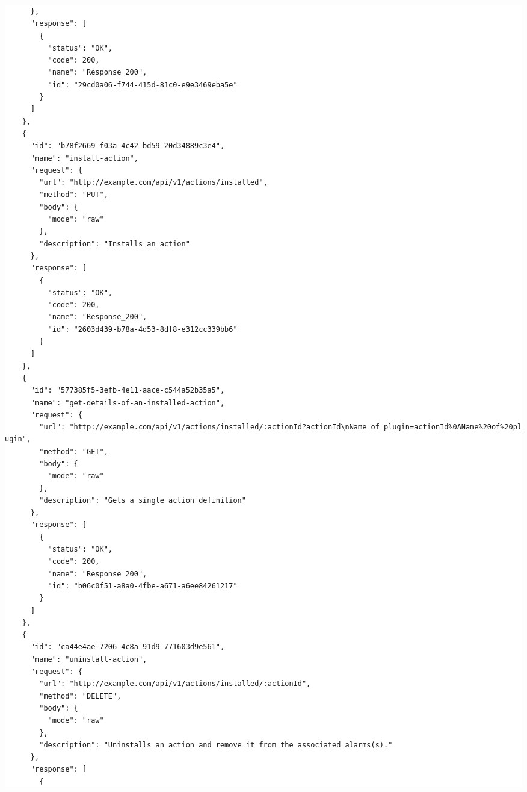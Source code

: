           },
          "response": [
            {
              "status": "OK",
              "code": 200,
              "name": "Response_200",
              "id": "29cd0a06-f744-415d-81c0-e9e3469eba5e"
            }
          ]
        },
        {
          "id": "b78f2669-f03a-4c42-bd59-20d34889c3e4",
          "name": "install-action",
          "request": {
            "url": "http://example.com/api/v1/actions/installed",
            "method": "PUT",
            "body": {
              "mode": "raw"
            },
            "description": "Installs an action"
          },
          "response": [
            {
              "status": "OK",
              "code": 200,
              "name": "Response_200",
              "id": "2603d439-b78a-4d53-8df8-e312cc339bb6"
            }
          ]
        },
        {
          "id": "577385f5-3efb-4e11-aace-c544a52b35a5",
          "name": "get-details-of-an-installed-action",
          "request": {
            "url": "http://example.com/api/v1/actions/installed/:actionId?actionId\nName of plugin=actionId%0AName%20of%20plugin",
            "method": "GET",
            "body": {
              "mode": "raw"
            },
            "description": "Gets a single action definition"
          },
          "response": [
            {
              "status": "OK",
              "code": 200,
              "name": "Response_200",
              "id": "b06c0f51-a8a0-4fbe-a671-a6ee84261217"
            }
          ]
        },
        {
          "id": "ca44e4ae-7206-4c8a-91d9-771603d9e561",
          "name": "uninstall-action",
          "request": {
            "url": "http://example.com/api/v1/actions/installed/:actionId",
            "method": "DELETE",
            "body": {
              "mode": "raw"
            },
            "description": "Uninstalls an action and remove it from the associated alarms(s)."
          },
          "response": [
            {